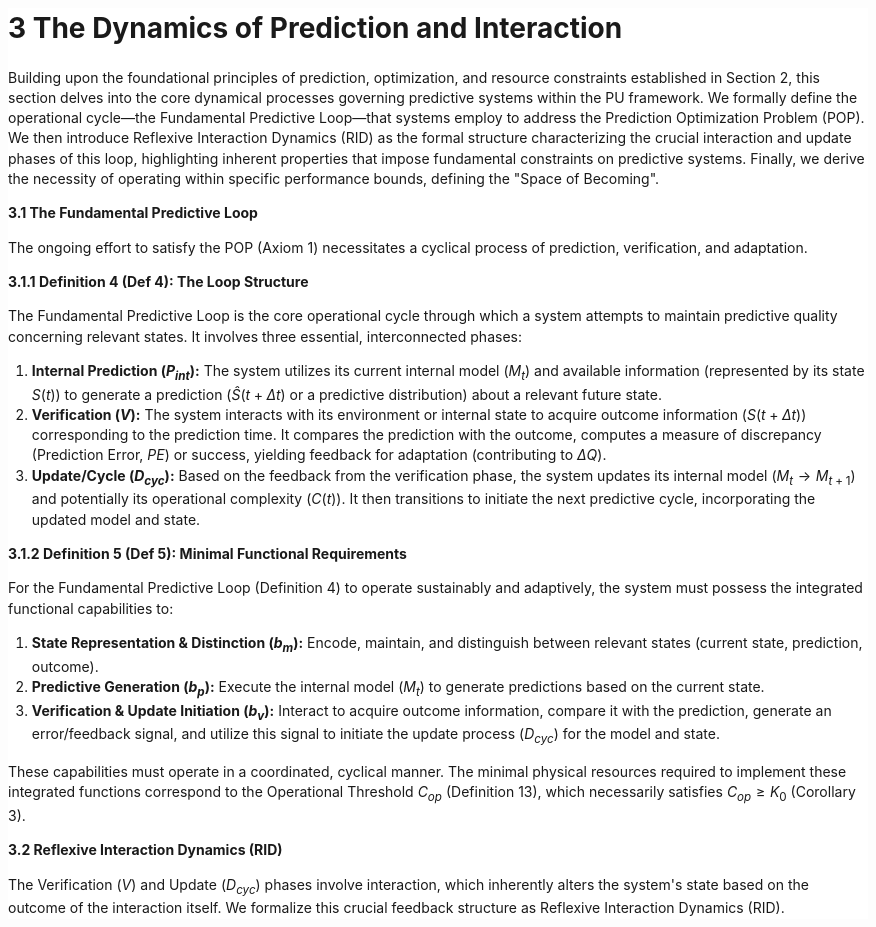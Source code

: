 # 3 The Dynamics of Prediction and Interaction

Building upon the foundational principles of prediction, optimization, and resource constraints established in Section 2, this section delves into the core dynamical processes governing predictive systems within the PU framework. We formally define the operational cycle—the Fundamental Predictive Loop—that systems employ to address the Prediction Optimization Problem (POP). We then introduce Reflexive Interaction Dynamics (RID) as the formal structure characterizing the crucial interaction and update phases of this loop, highlighting inherent properties that impose fundamental constraints on predictive systems. Finally, we derive the necessity of operating within specific performance bounds, defining the "Space of Becoming".

**3.1 The Fundamental Predictive Loop**

The ongoing effort to satisfy the POP (Axiom 1) necessitates a cyclical process of prediction, verification, and adaptation.

**3.1.1 Definition 4 (Def 4): The Loop Structure**

The Fundamental Predictive Loop is the core operational cycle through which a system attempts to maintain predictive quality concerning relevant states. It involves three essential, interconnected phases:
1.  **Internal Prediction ($P_{int}$):** The system utilizes its current internal model ($M_t$) and available information (represented by its state $S(t)$) to generate a prediction ($\hat{S}(t+\Delta t)$ or a predictive distribution) about a relevant future state.
2.  **Verification ($V$):** The system interacts with its environment or internal state to acquire outcome information ($S(t+\Delta t)$) corresponding to the prediction time. It compares the prediction with the outcome, computes a measure of discrepancy (Prediction Error, $PE$) or success, yielding feedback for adaptation (contributing to $\Delta Q$).
3.  **Update/Cycle ($D_{cyc}$):** Based on the feedback from the verification phase, the system updates its internal model ($M_t \rightarrow M_{t+1}$) and potentially its operational complexity ($C(t)$). It then transitions to initiate the next predictive cycle, incorporating the updated model and state.

**3.1.2 Definition 5 (Def 5): Minimal Functional Requirements**

For the Fundamental Predictive Loop (Definition 4) to operate sustainably and adaptively, the system must possess the integrated functional capabilities to:
1.  **State Representation & Distinction ($b_m$):** Encode, maintain, and distinguish between relevant states (current state, prediction, outcome).
2.  **Predictive Generation ($b_p$):** Execute the internal model ($M_t$) to generate predictions based on the current state.
3.  **Verification & Update Initiation ($b_v$):** Interact to acquire outcome information, compare it with the prediction, generate an error/feedback signal, and utilize this signal to initiate the update process ($D_{cyc}$) for the model and state.

These capabilities must operate in a coordinated, cyclical manner. The minimal physical resources required to implement these integrated functions correspond to the Operational Threshold $C_{op}$ (Definition 13), which necessarily satisfies $C_{op} \ge K_0$ (Corollary 3).

**3.2 Reflexive Interaction Dynamics (RID)**

The Verification ($V$) and Update ($D_{cyc}$) phases involve interaction, which inherently alters the system's state based on the outcome of the interaction itself. We formalize this crucial feedback structure as Reflexive Interaction Dynamics (RID).
